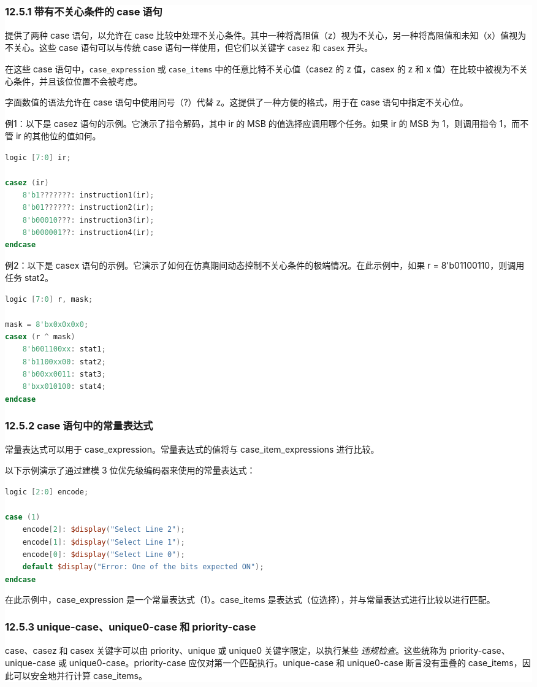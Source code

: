 ### 12.5.1 带有不关心条件的 case 语句
提供了两种 case 语句，以允许在 case 比较中处理不关心条件。其中一种将高阻值（z）视为不关心，另一种将高阻值和未知（x）值视为不关心。这些 case 语句可以与传统 case 语句一样使用，但它们以关键字 `casez` 和 `casex` 开头。

在这些 case 语句中，`case_expression` 或 `case_items` 中的任意比特不关心值（casez 的 z 值，casex 的 z 和 x 值）在比较中被视为不关心条件，并且该位位置不会被考虑。

字面数值的语法允许在 case 语句中使用问号（?）代替 z。这提供了一种方便的格式，用于在 case 语句中指定不关心位。

例1：以下是 casez 语句的示例。它演示了指令解码，其中 ir 的 MSB 的值选择应调用哪个任务。如果 ir 的 MSB 为 1，则调用指令 1，而不管 ir 的其他位的值如何。
```verilog
logic [7:0] ir;

casez (ir)
    8'b1???????: instruction1(ir);
    8'b01??????: instruction2(ir);
    8'b00010???: instruction3(ir);
    8'b000001??: instruction4(ir);
endcase
```

例2：以下是 casex 语句的示例。它演示了如何在仿真期间动态控制不关心条件的极端情况。在此示例中，如果 r = 8'b01100110，则调用任务 stat2。
```verilog
logic [7:0] r, mask;

mask = 8'bx0x0x0x0;
casex (r ^ mask)
    8'b001100xx: stat1;
    8'b1100xx00: stat2;
    8'b00xx0011: stat3;
    8'bxx010100: stat4;
endcase
```

### 12.5.2 case 语句中的常量表达式
常量表达式可以用于 case_expression。常量表达式的值将与 case_item_expressions 进行比较。

以下示例演示了通过建模 3 位优先级编码器来使用的常量表达式：
```verilog
logic [2:0] encode;

case (1)
    encode[2]: $display("Select Line 2");
    encode[1]: $display("Select Line 1");
    encode[0]: $display("Select Line 0");
    default $display("Error: One of the bits expected ON");
endcase
```

在此示例中，case_expression 是一个常量表达式（1）。case_items 是表达式（位选择），并与常量表达式进行比较以进行匹配。

### 12.5.3 unique-case、unique0-case 和 priority-case
case、casez 和 casex 关键字可以由 priority、unique 或 unique0 关键字限定，以执行某些 *违规检查*。这些统称为 priority-case、unique-case 或 unique0-case。priority-case 应仅对第一个匹配执行。unique-case 和 unique0-case 断言没有重叠的 case_items，因此可以安全地并行计算 case_items。
